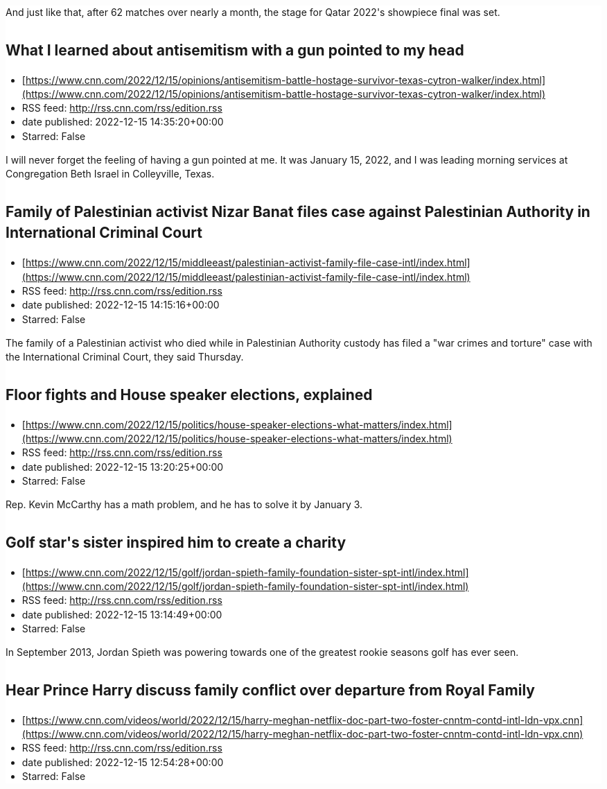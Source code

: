 And just like that, after 62 matches over nearly a month, the stage for Qatar 2022's showpiece final was set.

## What I learned about antisemitism with a gun pointed to my head
 - [https://www.cnn.com/2022/12/15/opinions/antisemitism-battle-hostage-survivor-texas-cytron-walker/index.html](https://www.cnn.com/2022/12/15/opinions/antisemitism-battle-hostage-survivor-texas-cytron-walker/index.html)
 - RSS feed: http://rss.cnn.com/rss/edition.rss
 - date published: 2022-12-15 14:35:20+00:00
 - Starred: False

I will never forget the feeling of having a gun pointed at me. It was January 15, 2022, and I was leading morning services at Congregation Beth Israel in Colleyville, Texas.

## Family of Palestinian activist Nizar Banat files case against Palestinian Authority in International Criminal Court
 - [https://www.cnn.com/2022/12/15/middleeast/palestinian-activist-family-file-case-intl/index.html](https://www.cnn.com/2022/12/15/middleeast/palestinian-activist-family-file-case-intl/index.html)
 - RSS feed: http://rss.cnn.com/rss/edition.rss
 - date published: 2022-12-15 14:15:16+00:00
 - Starred: False

The family of a Palestinian activist who died while in Palestinian Authority custody has filed a "war crimes and torture" case with the International Criminal Court, they said Thursday.

## Floor fights and House speaker elections, explained
 - [https://www.cnn.com/2022/12/15/politics/house-speaker-elections-what-matters/index.html](https://www.cnn.com/2022/12/15/politics/house-speaker-elections-what-matters/index.html)
 - RSS feed: http://rss.cnn.com/rss/edition.rss
 - date published: 2022-12-15 13:20:25+00:00
 - Starred: False

Rep. Kevin McCarthy has a math problem, and he has to solve it by January 3.

## Golf star's sister inspired him to create a charity
 - [https://www.cnn.com/2022/12/15/golf/jordan-spieth-family-foundation-sister-spt-intl/index.html](https://www.cnn.com/2022/12/15/golf/jordan-spieth-family-foundation-sister-spt-intl/index.html)
 - RSS feed: http://rss.cnn.com/rss/edition.rss
 - date published: 2022-12-15 13:14:49+00:00
 - Starred: False

In September 2013, Jordan Spieth was powering towards one of the greatest rookie seasons golf has ever seen.

## Hear Prince Harry discuss family conflict over departure from Royal Family
 - [https://www.cnn.com/videos/world/2022/12/15/harry-meghan-netflix-doc-part-two-foster-cnntm-contd-intl-ldn-vpx.cnn](https://www.cnn.com/videos/world/2022/12/15/harry-meghan-netflix-doc-part-two-foster-cnntm-contd-intl-ldn-vpx.cnn)
 - RSS feed: http://rss.cnn.com/rss/edition.rss
 - date published: 2022-12-15 12:54:28+00:00
 - Starred: False
